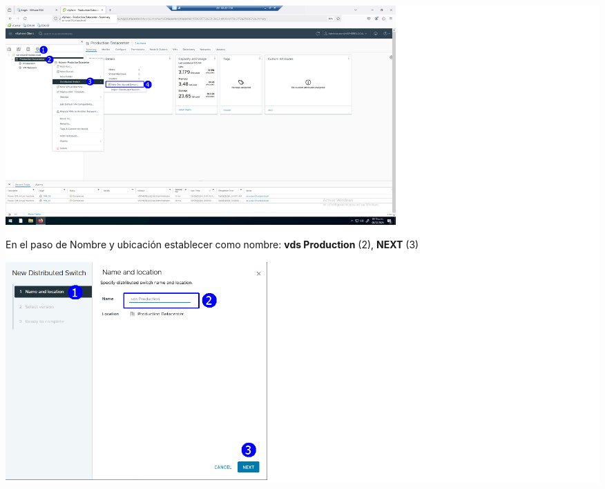 <img src="./media/image1.png" style="width:5.88889in;height:3.3125in"
alt="A screenshot of a computer Description automatically generated" />

En el paso de Nombre y ubicación establecer como nombre: **vds
Production** (2), **NEXT** (3)

<img src="./media/image2.png" style="width:3.95573in;height:3.29644in"
alt="A screenshot of a computer Description automatically generated" />
